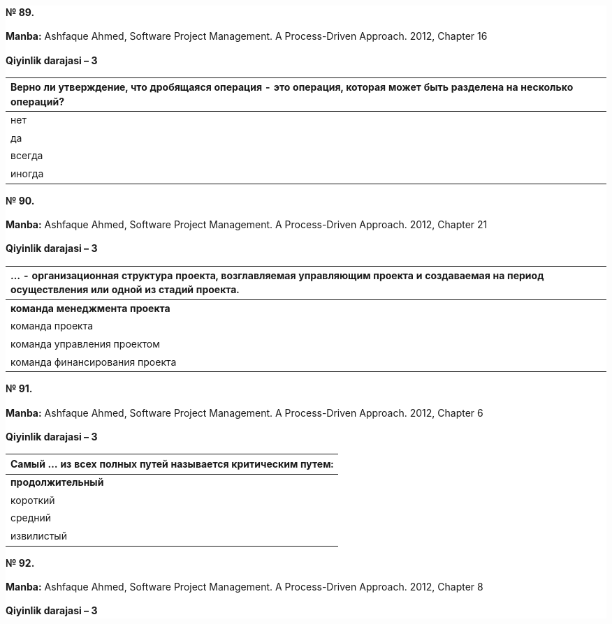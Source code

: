 **№ 89.**

**Manba:** Ashfaque Ahmed, Software Project Management. A Process-Driven Approach. 2012, Chapter 16

**Qiyinlik darajasi – 3**

|Верно ли утверждение, что дробящаяся операция - это операция, которая может быть разделена на несколько операций?|
| :- |
|нет|
|да|
|всегда|
|иногда|

**№ 90.**

**Manba:** Ashfaque Ahmed, Software Project Management. A Process-Driven Approach. 2012, Chapter 21

**Qiyinlik darajasi – 3**

|… - организационная структура проекта, возглавляемая управляющим проекта и создаваемая на период осуществления или одной из стадий проекта.|
| :- |
|**команда менеджмента проекта**|
|команда проекта|
|команда управления проектом|
|команда финансирования проекта|

**№ 91.**

**Manba:** Ashfaque Ahmed, Software Project Management. A Process-Driven Approach. 2012, Chapter 6

**Qiyinlik darajasi – 3**

|Самый … из всех полных путей называется критическим путем:|
| :- |
|**продолжительный**|
|короткий|
|средний|
|извилистый|

**№ 92.**

**Manba:** Ashfaque Ahmed, Software Project Management. A Process-Driven Approach. 2012, Chapter 8

**Qiyinlik darajasi – 3**
